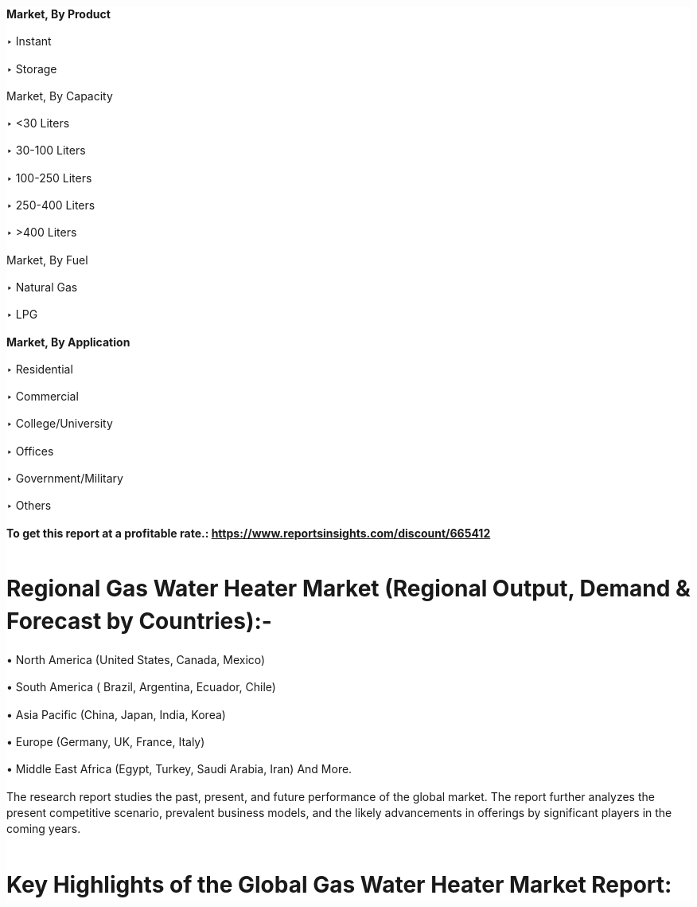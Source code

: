 <Strong>Market, By Product</Strong>

‣ Instant

‣ Storage


Market, By Capacity

‣ <30 Liters

‣ 30-100 Liters

‣ 100-250 Liters

‣ 250-400 Liters

‣ >400 Liters


Market, By Fuel

‣ Natural Gas

‣ LPG

<Strong>Market, By Application</Strong>

‣ Residential

‣ Commercial

‣  College/University

‣  Offices

‣  Government/Military

‣  Others

<strong>To get this report at a profitable rate.: <a href=https://www.reportsinsights.com/discount/665412>https://www.reportsinsights.com/discount/665412</a></strong></font>

# <strong>Regional Gas Water Heater Market (Regional Output, Demand &amp; Forecast by Countries):-</strong>

• North America (United States, Canada, Mexico)

• South America ( Brazil, Argentina, Ecuador, Chile)

• Asia Pacific (China, Japan, India, Korea)

• Europe (Germany, UK, France, Italy)

• Middle East Africa (Egypt, Turkey, Saudi Arabia, Iran) And More.

The research report studies the past, present, and future performance of the global market. The report further analyzes the present competitive scenario, prevalent business models, and the likely advancements in offerings by significant players in the coming years.

# <strong>Key Highlights of the Global Gas Water Heater Market Report:</strong>
